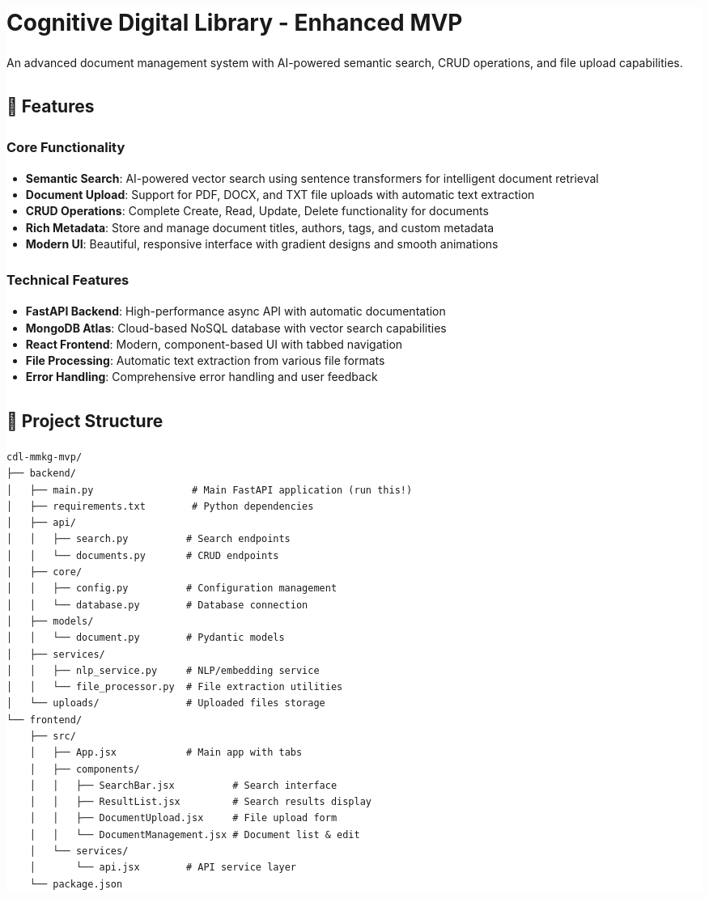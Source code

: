 # Cognitive Digital Library - Enhanced MVP

An advanced document management system with AI-powered semantic search, CRUD operations, and file upload capabilities.

## 🌟 Features

### Core Functionality
- **Semantic Search**: AI-powered vector search using sentence transformers for intelligent document retrieval
- **Document Upload**: Support for PDF, DOCX, and TXT file uploads with automatic text extraction
- **CRUD Operations**: Complete Create, Read, Update, Delete functionality for documents
- **Rich Metadata**: Store and manage document titles, authors, tags, and custom metadata
- **Modern UI**: Beautiful, responsive interface with gradient designs and smooth animations

### Technical Features
- **FastAPI Backend**: High-performance async API with automatic documentation
- **MongoDB Atlas**: Cloud-based NoSQL database with vector search capabilities
- **React Frontend**: Modern, component-based UI with tabbed navigation
- **File Processing**: Automatic text extraction from various file formats
- **Error Handling**: Comprehensive error handling and user feedback

## 📁 Project Structure

```
cdl-mmkg-mvp/
├── backend/
│   ├── main.py                 # Main FastAPI application (run this!)
│   ├── requirements.txt        # Python dependencies
│   ├── api/
│   │   ├── search.py          # Search endpoints
│   │   └── documents.py       # CRUD endpoints
│   ├── core/
│   │   ├── config.py          # Configuration management
│   │   └── database.py        # Database connection
│   ├── models/
│   │   └── document.py        # Pydantic models
│   ├── services/
│   │   ├── nlp_service.py     # NLP/embedding service
│   │   └── file_processor.py  # File extraction utilities
│   └── uploads/               # Uploaded files storage
└── frontend/
    ├── src/
    │   ├── App.jsx            # Main app with tabs
    │   ├── components/
    │   │   ├── SearchBar.jsx          # Search interface
    │   │   ├── ResultList.jsx         # Search results display
    │   │   ├── DocumentUpload.jsx     # File upload form
    │   │   └── DocumentManagement.jsx # Document list & edit
    │   └── services/
    │       └── api.jsx        # API service layer
    └── package.json
```

